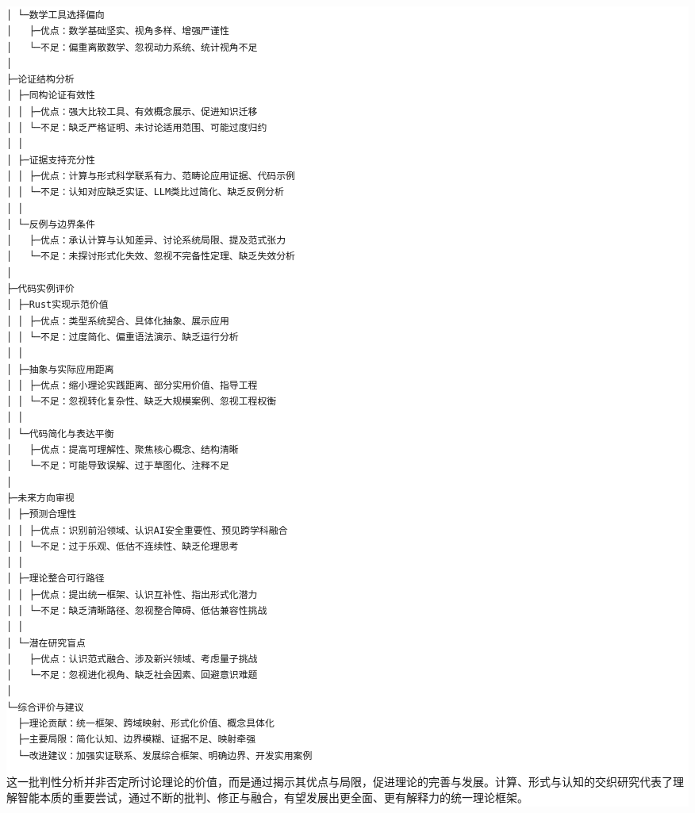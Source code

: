 ```text
│ └─数学工具选择偏向
│   ├─优点：数学基础坚实、视角多样、增强严谨性
│   └─不足：偏重离散数学、忽视动力系统、统计视角不足
│
├─论证结构分析
│ ├─同构论证有效性
│ │ ├─优点：强大比较工具、有效概念展示、促进知识迁移
│ │ └─不足：缺乏严格证明、未讨论适用范围、可能过度归约
│ │
│ ├─证据支持充分性
│ │ ├─优点：计算与形式科学联系有力、范畴论应用证据、代码示例
│ │ └─不足：认知对应缺乏实证、LLM类比过简化、缺乏反例分析
│ │
│ └─反例与边界条件
│   ├─优点：承认计算与认知差异、讨论系统局限、提及范式张力
│   └─不足：未探讨形式化失效、忽视不完备性定理、缺乏失效分析
│
├─代码实例评价
│ ├─Rust实现示范价值
│ │ ├─优点：类型系统契合、具体化抽象、展示应用
│ │ └─不足：过度简化、偏重语法演示、缺乏运行分析
│ │
│ ├─抽象与实际应用距离
│ │ ├─优点：缩小理论实践距离、部分实用价值、指导工程
│ │ └─不足：忽视转化复杂性、缺乏大规模案例、忽视工程权衡
│ │
│ └─代码简化与表达平衡
│   ├─优点：提高可理解性、聚焦核心概念、结构清晰
│   └─不足：可能导致误解、过于草图化、注释不足
│
├─未来方向审视
│ ├─预测合理性
│ │ ├─优点：识别前沿领域、认识AI安全重要性、预见跨学科融合
│ │ └─不足：过于乐观、低估不连续性、缺乏伦理思考
│ │
│ ├─理论整合可行路径
│ │ ├─优点：提出统一框架、认识互补性、指出形式化潜力
│ │ └─不足：缺乏清晰路径、忽视整合障碍、低估兼容性挑战
│ │
│ └─潜在研究盲点
│   ├─优点：认识范式融合、涉及新兴领域、考虑量子挑战
│   └─不足：忽视进化视角、缺乏社会因素、回避意识难题
│
└─综合评价与建议
  ├─理论贡献：统一框架、跨域映射、形式化价值、概念具体化
  ├─主要局限：简化认知、边界模糊、证据不足、映射牵强
  └─改进建议：加强实证联系、发展综合框架、明确边界、开发实用案例
```

这一批判性分析并非否定所讨论理论的价值，而是通过揭示其优点与局限，促进理论的完善与发展。计算、形式与认知的交织研究代表了理解智能本质的重要尝试，通过不断的批判、修正与融合，有望发展出更全面、更有解释力的统一理论框架。

